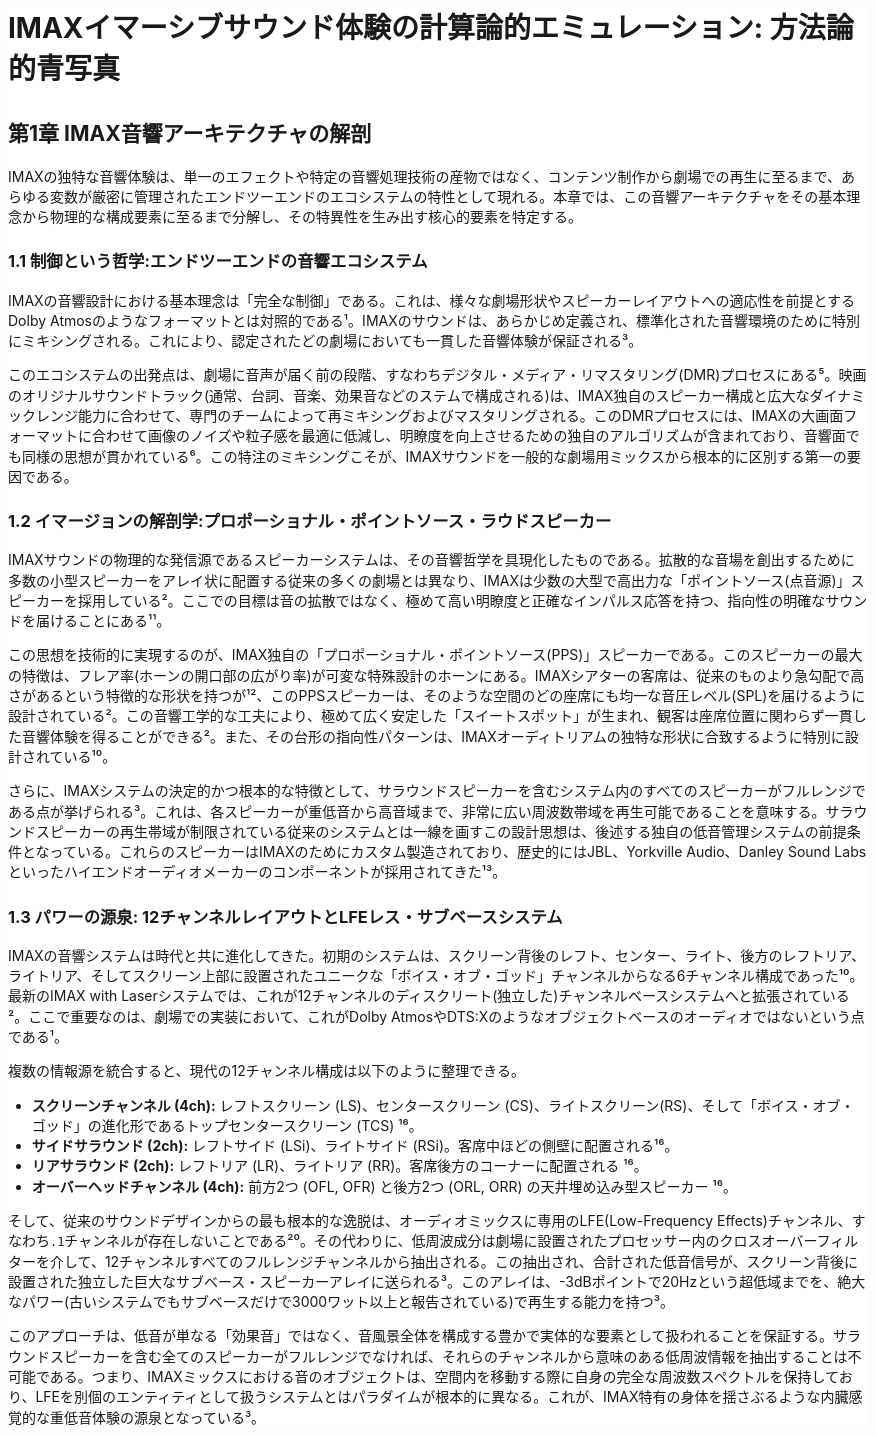 # IMAXイマーシブサウンド体験の計算論的エミュレーション: 方法論的青写真

## 第1章 IMAX音響アーキテクチャの解剖

IMAXの独特な音響体験は、単一のエフェクトや特定の音響処理技術の産物ではなく、コンテンツ制作から劇場での再生に至るまで、あらゆる変数が厳密に管理されたエンドツーエンドのエコシステムの特性として現れる。本章では、この音響アーキテクチャをその基本理念から物理的な構成要素に至るまで分解し、その特異性を生み出す核心的要素を特定する。

### 1.1 制御という哲学:エンドツーエンドの音響エコシステム

IMAXの音響設計における基本理念は「完全な制御」である。これは、様々な劇場形状やスピーカーレイアウトへの適応性を前提とするDolby Atmosのようなフォーマットとは対照的である¹。IMAXのサウンドは、あらかじめ定義され、標準化された音響環境のために特別にミキシングされる。これにより、認定されたどの劇場においても一貫した音響体験が保証される³。

このエコシステムの出発点は、劇場に音声が届く前の段階、すなわちデジタル・メディア・リマスタリング(DMR)プロセスにある⁵。映画のオリジナルサウンドトラック(通常、台詞、音楽、効果音などのステムで構成される)は、IMAX独自のスピーカー構成と広大なダイナミックレンジ能力に合わせて、専門のチームによって再ミキシングおよびマスタリングされる。このDMRプロセスには、IMAXの大画面フォーマットに合わせて画像のノイズや粒子感を最適に低減し、明瞭度を向上させるための独自のアルゴリズムが含まれており、音響面でも同様の思想が貫かれている⁶。この特注のミキシングこそが、IMAXサウンドを一般的な劇場用ミックスから根本的に区別する第一の要因である。

### 1.2 イマージョンの解剖学:プロポーショナル・ポイントソース・ラウドスピーカー

IMAXサウンドの物理的な発信源であるスピーカーシステムは、その音響哲学を具現化したものである。拡散的な音場を創出するために多数の小型スピーカーをアレイ状に配置する従来の多くの劇場とは異なり、IMAXは少数の大型で高出力な「ポイントソース(点音源)」スピーカーを採用している²。ここでの目標は音の拡散ではなく、極めて高い明瞭度と正確なインパルス応答を持つ、指向性の明確なサウンドを届けることにある¹¹。

この思想を技術的に実現するのが、IMAX独自の「プロポーショナル・ポイントソース(PPS)」スピーカーである。このスピーカーの最大の特徴は、フレア率(ホーンの開口部の広がり率)が可変な特殊設計のホーンにある。IMAXシアターの客席は、従来のものより急勾配で高さがあるという特徴的な形状を持つが¹²、このPPSスピーカーは、そのような空間のどの座席にも均一な音圧レベル(SPL)を届けるように設計されている²。この音響工学的な工夫により、極めて広く安定した「スイートスポット」が生まれ、観客は座席位置に関わらず一貫した音響体験を得ることができる²。また、その台形の指向性パターンは、IMAXオーディトリアムの独特な形状に合致するように特別に設計されている¹⁰。

さらに、IMAXシステムの決定的かつ根本的な特徴として、サラウンドスピーカーを含むシステム内のすべてのスピーカーがフルレンジである点が挙げられる³。これは、各スピーカーが重低音から高音域まで、非常に広い周波数帯域を再生可能であることを意味する。サラウンドスピーカーの再生帯域が制限されている従来のシステムとは一線を画すこの設計思想は、後述する独自の低音管理システムの前提条件となっている。これらのスピーカーはIMAXのためにカスタム製造されており、歴史的にはJBL、Yorkville Audio、Danley Sound Labsといったハイエンドオーディオメーカーのコンポーネントが採用されてきた¹³。

### 1.3 パワーの源泉: 12チャンネルレイアウトとLFEレス・サブベースシステム

IMAXの音響システムは時代と共に進化してきた。初期のシステムは、スクリーン背後のレフト、センター、ライト、後方のレフトリア、ライトリア、そしてスクリーン上部に設置されたユニークな「ボイス・オブ・ゴッド」チャンネルからなる6チャンネル構成であった¹⁰。最新のIMAX with Laserシステムでは、これが12チャンネルのディスクリート(独立した)チャンネルベースシステムへと拡張されている²。ここで重要なのは、劇場での実装において、これがDolby AtmosやDTS:Xのようなオブジェクトベースのオーディオではないという点である¹。

複数の情報源を統合すると、現代の12チャンネル構成は以下のように整理できる。

*   **スクリーンチャンネル (4ch):** レフトスクリーン (LS)、センタースクリーン (CS)、ライトスクリーン(RS)、そして「ボイス・オブ・ゴッド」の進化形であるトップセンタースクリーン (TCS) ¹⁶。
*   **サイドサラウンド (2ch):** レフトサイド (LSi)、ライトサイド (RSi)。客席中ほどの側壁に配置される¹⁶。
*   **リアサラウンド (2ch):** レフトリア (LR)、ライトリア (RR)。客席後方のコーナーに配置される ¹⁶。
*   **オーバーヘッドチャンネル (4ch):** 前方2つ (OFL, OFR) と後方2つ (ORL, ORR) の天井埋め込み型スピーカー ¹⁶。

そして、従来のサウンドデザインからの最も根本的な逸脱は、オーディオミックスに専用のLFE(Low-Frequency Effects)チャンネル、すなわち`.1`チャンネルが存在しないことである²⁰。その代わりに、低周波成分は劇場に設置されたプロセッサー内のクロスオーバーフィルターを介して、12チャンネルすべてのフルレンジチャンネルから抽出される。この抽出され、合計された低音信号が、スクリーン背後に設置された独立した巨大なサブベース・スピーカーアレイに送られる³。このアレイは、-3dBポイントで20Hzという超低域までを、絶大なパワー(古いシステムでもサブベースだけで3000ワット以上と報告されている)で再生する能力を持つ³。

このアプローチは、低音が単なる「効果音」ではなく、音風景全体を構成する豊かで実体的な要素として扱われることを保証する。サラウンドスピーカーを含む全てのスピーカーがフルレンジでなければ、それらのチャンネルから意味のある低周波情報を抽出することは不可能である。つまり、IMAXミックスにおける音のオブジェクトは、空間内を移動する際に自身の完全な周波数スペクトルを保持しており、LFEを別個のエンティティとして扱うシステムとはパラダイムが根本的に異なる。これが、IMAX特有の身体を揺さぶるような内臓感覚的な重低音体験の源泉となっている³。
